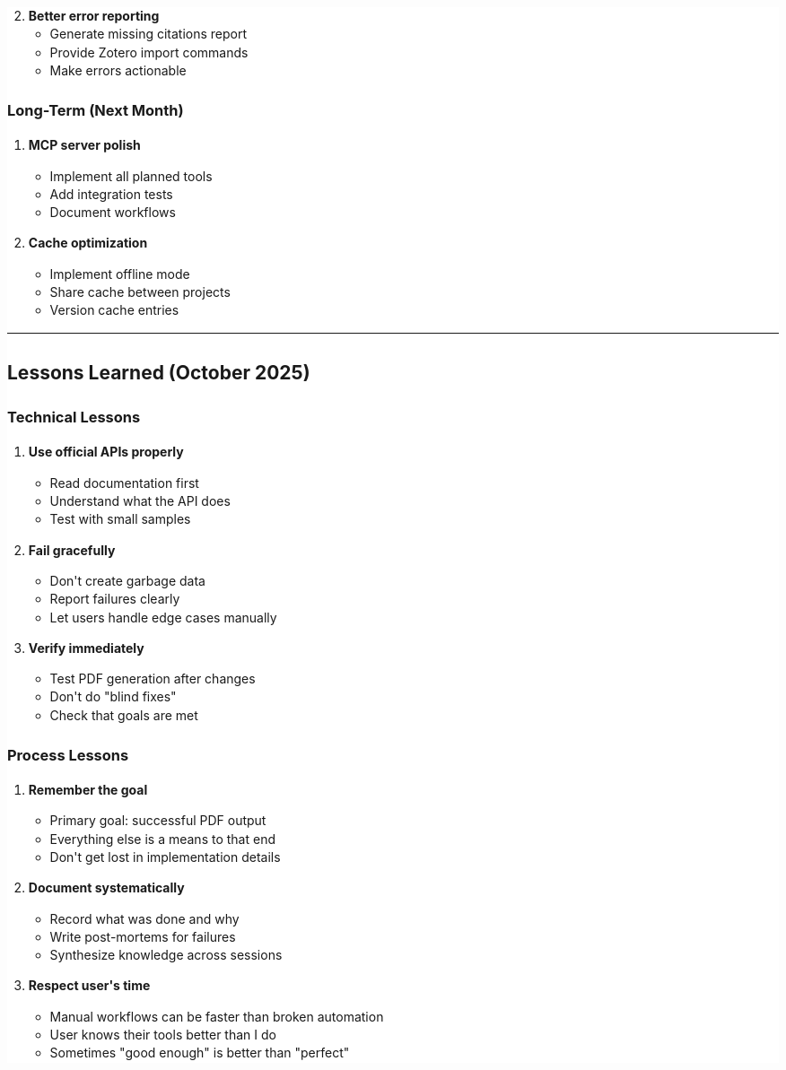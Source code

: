 2. **Better error reporting**
   - Generate missing citations report
   - Provide Zotero import commands
   - Make errors actionable

### Long-Term (Next Month)

1. **MCP server polish**
   - Implement all planned tools
   - Add integration tests
   - Document workflows

2. **Cache optimization**
   - Implement offline mode
   - Share cache between projects
   - Version cache entries

---

## Lessons Learned (October 2025)

### Technical Lessons

1. **Use official APIs properly**
   - Read documentation first
   - Understand what the API does
   - Test with small samples

2. **Fail gracefully**
   - Don't create garbage data
   - Report failures clearly
   - Let users handle edge cases manually

3. **Verify immediately**
   - Test PDF generation after changes
   - Don't do "blind fixes"
   - Check that goals are met

### Process Lessons

1. **Remember the goal**
   - Primary goal: successful PDF output
   - Everything else is a means to that end
   - Don't get lost in implementation details

2. **Document systematically**
   - Record what was done and why
   - Write post-mortems for failures
   - Synthesize knowledge across sessions

3. **Respect user's time**
   - Manual workflows can be faster than broken automation
   - User knows their tools better than I do
   - Sometimes "good enough" is better than "perfect"
